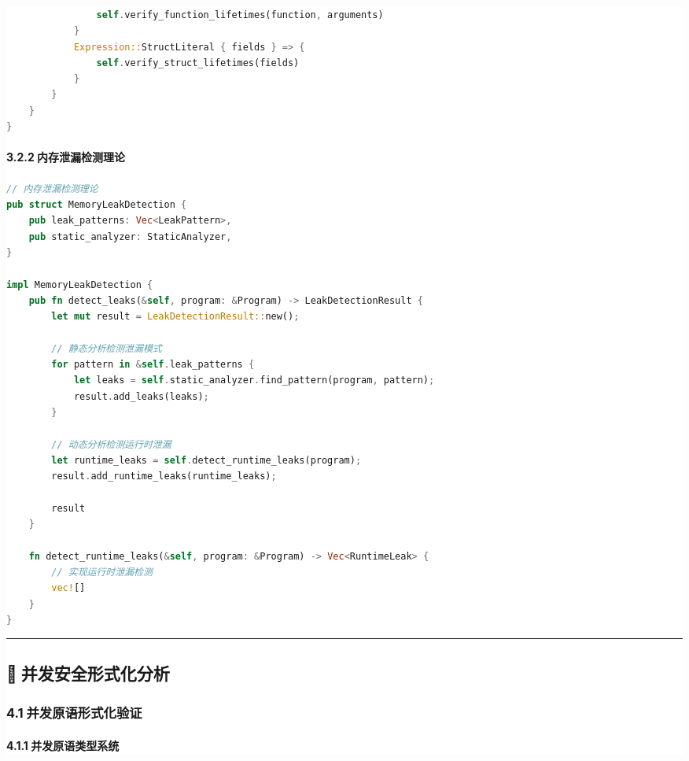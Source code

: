 ```rust
                self.verify_function_lifetimes(function, arguments)
            }
            Expression::StructLiteral { fields } => {
                self.verify_struct_lifetimes(fields)
            }
        }
    }
}
```

#### 3.2.2 内存泄漏检测理论

```rust
// 内存泄漏检测理论
pub struct MemoryLeakDetection {
    pub leak_patterns: Vec<LeakPattern>,
    pub static_analyzer: StaticAnalyzer,
}

impl MemoryLeakDetection {
    pub fn detect_leaks(&self, program: &Program) -> LeakDetectionResult {
        let mut result = LeakDetectionResult::new();
        
        // 静态分析检测泄漏模式
        for pattern in &self.leak_patterns {
            let leaks = self.static_analyzer.find_pattern(program, pattern);
            result.add_leaks(leaks);
        }
        
        // 动态分析检测运行时泄漏
        let runtime_leaks = self.detect_runtime_leaks(program);
        result.add_runtime_leaks(runtime_leaks);
        
        result
    }
    
    fn detect_runtime_leaks(&self, program: &Program) -> Vec<RuntimeLeak> {
        // 实现运行时泄漏检测
        vec![]
    }
}
```

---

## 🔄 并发安全形式化分析

### 4.1 并发原语形式化验证

#### 4.1.1 并发原语类型系统
